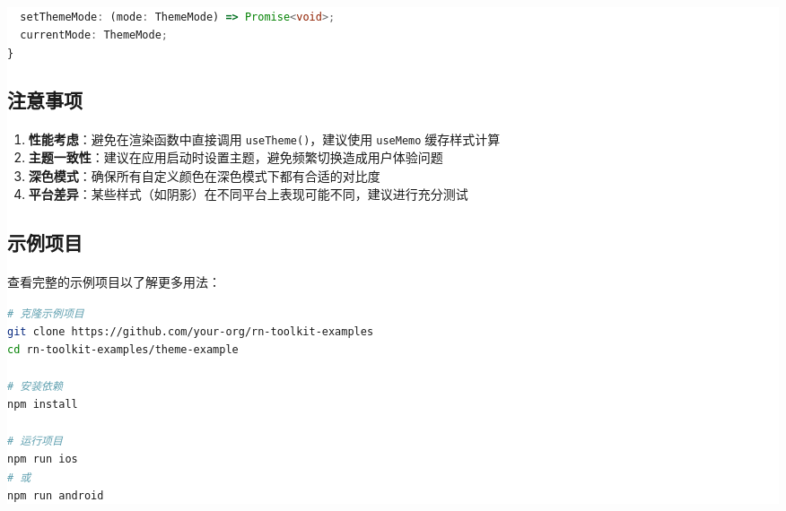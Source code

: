 ```typescript
  setThemeMode: (mode: ThemeMode) => Promise<void>;
  currentMode: ThemeMode;
}
```

## 注意事项

1. **性能考虑**：避免在渲染函数中直接调用 `useTheme()`，建议使用 `useMemo` 缓存样式计算
2. **主题一致性**：建议在应用启动时设置主题，避免频繁切换造成用户体验问题
3. **深色模式**：确保所有自定义颜色在深色模式下都有合适的对比度
4. **平台差异**：某些样式（如阴影）在不同平台上表现可能不同，建议进行充分测试

## 示例项目

查看完整的示例项目以了解更多用法：

```bash
# 克隆示例项目
git clone https://github.com/your-org/rn-toolkit-examples
cd rn-toolkit-examples/theme-example

# 安装依赖
npm install

# 运行项目
npm run ios
# 或
npm run android
```
